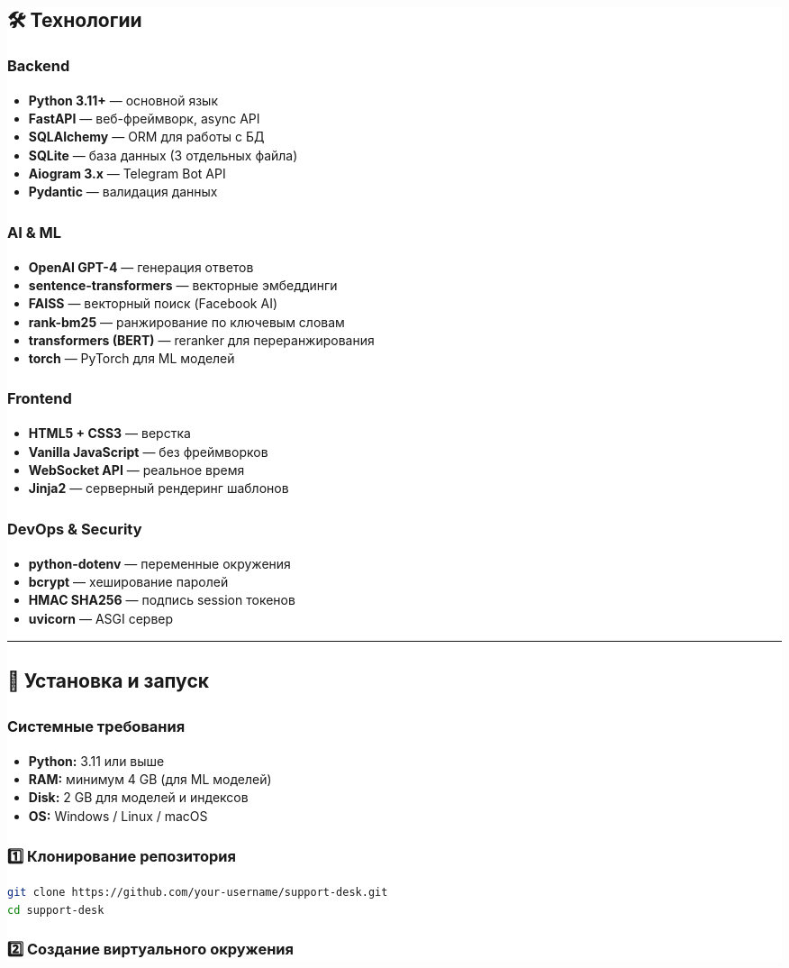 
## 🛠️ Технологии

### Backend
- **Python 3.11+** — основной язык
- **FastAPI** — веб-фреймворк, async API
- **SQLAlchemy** — ORM для работы с БД
- **SQLite** — база данных (3 отдельных файла)
- **Aiogram 3.x** — Telegram Bot API
- **Pydantic** — валидация данных

### AI & ML
- **OpenAI GPT-4** — генерация ответов
- **sentence-transformers** — векторные эмбеддинги
- **FAISS** — векторный поиск (Facebook AI)
- **rank-bm25** — ранжирование по ключевым словам
- **transformers (BERT)** — reranker для переранжирования
- **torch** — PyTorch для ML моделей

### Frontend
- **HTML5 + CSS3** — верстка
- **Vanilla JavaScript** — без фреймворков
- **WebSocket API** — реальное время
- **Jinja2** — серверный рендеринг шаблонов

### DevOps & Security
- **python-dotenv** — переменные окружения
- **bcrypt** — хеширование паролей
- **HMAC SHA256** — подпись session токенов
- **uvicorn** — ASGI сервер

---

## 🚀 Установка и запуск

### Системные требования

- **Python:** 3.11 или выше
- **RAM:** минимум 4 GB (для ML моделей)
- **Disk:** 2 GB для моделей и индексов
- **OS:** Windows / Linux / macOS

### 1️⃣ Клонирование репозитория

```bash
git clone https://github.com/your-username/support-desk.git
cd support-desk
```

### 2️⃣ Создание виртуального окружения
